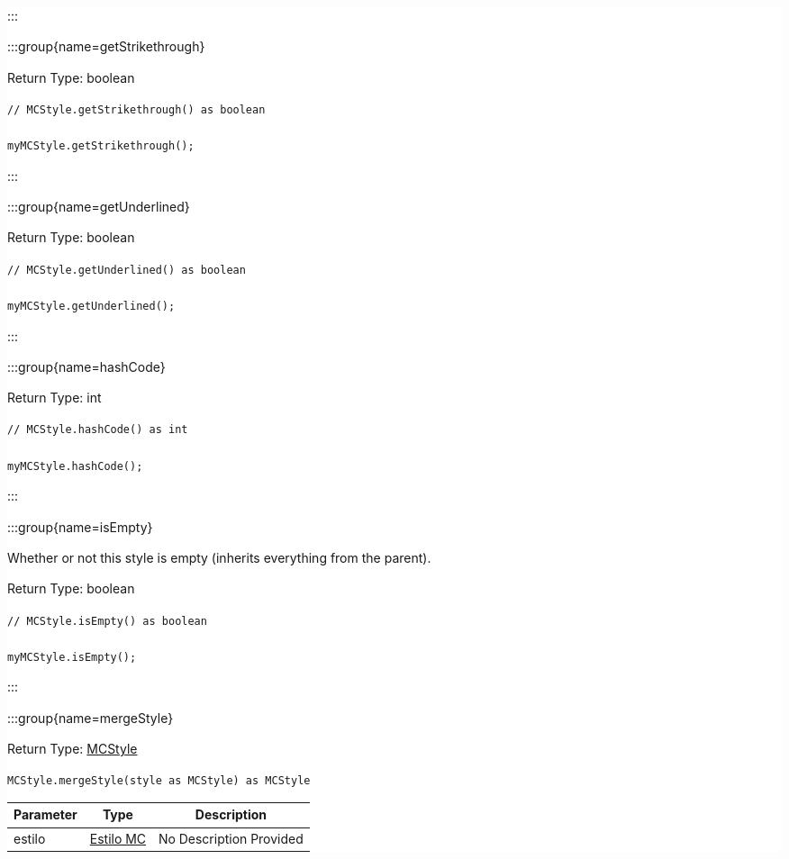 :::

:::group{name=getStrikethrough}

Return Type: boolean

```zenscript
// MCStyle.getStrikethrough() as boolean

myMCStyle.getStrikethrough();
```

:::

:::group{name=getUnderlined}

Return Type: boolean

```zenscript
// MCStyle.getUnderlined() as boolean

myMCStyle.getUnderlined();
```

:::

:::group{name=hashCode}

Return Type: int

```zenscript
// MCStyle.hashCode() as int

myMCStyle.hashCode();
```

:::

:::group{name=isEmpty}

Whether or not this style is empty (inherits everything from the parent).

Return Type: boolean

```zenscript
// MCStyle.isEmpty() as boolean

myMCStyle.isEmpty();
```

:::

:::group{name=mergeStyle}

Return Type: [MCStyle](/vanilla/api/util/text/MCStyle)

```zenscript
MCStyle.mergeStyle(style as MCStyle) as MCStyle
```

| Parameter | Type                                        | Description             |
| --------- | ------------------------------------------- | ----------------------- |
| estilo    | [Estilo MC](/vanilla/api/util/text/MCStyle) | No Description Provided |
